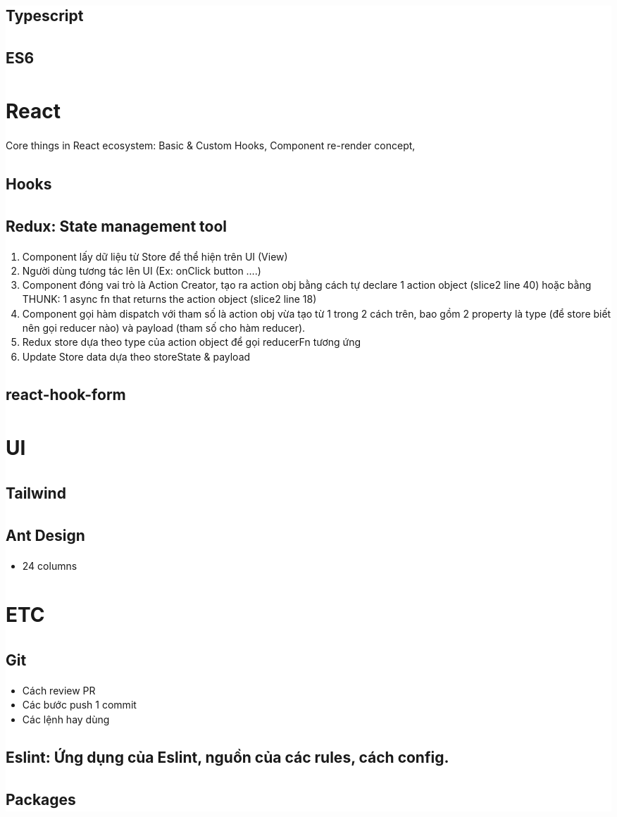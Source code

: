 ## Typescript

## ES6

# React

Core things in React ecosystem: Basic & Custom Hooks, Component re-render concept,

## Hooks

## Redux: State management tool

1. Component lấy dữ liệu từ Store để thể hiện trên UI (View)
2. Người dùng tương tác lên UI (Ex: onClick button ….)
3. Component đóng vai trò là Action Creator, tạo ra action obj bằng cách tự declare 1 action object (slice2 line 40) hoặc bằng THUNK: 1 async fn that returns the action object (slice2 line 18)
4. Component gọi hàm dispatch với tham số là action obj vừa tạo từ 1 trong 2 cách trên, bao gồm 2 property là type (để store biết nên gọi reducer nào) và payload (tham số cho hàm reducer).
5. Redux store dựa theo type của action object để gọi reducerFn tương ứng
6. Update Store data dựa theo storeState & payload

## react-hook-form

# UI

## Tailwind

## Ant Design

- 24 columns

# ETC

## Git

- Cách review PR
- Các bước push 1 commit
- Các lệnh hay dùng

## Eslint: Ứng dụng của Eslint, nguồn của các rules, cách config.

## Packages
